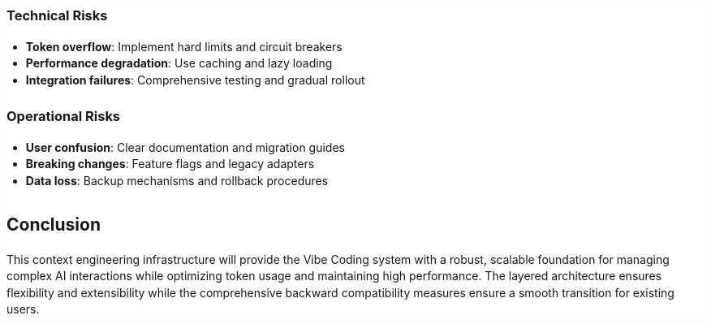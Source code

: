 ### Technical Risks
- **Token overflow**: Implement hard limits and circuit breakers
- **Performance degradation**: Use caching and lazy loading
- **Integration failures**: Comprehensive testing and gradual rollout

### Operational Risks
- **User confusion**: Clear documentation and migration guides
- **Breaking changes**: Feature flags and legacy adapters
- **Data loss**: Backup mechanisms and rollback procedures

## Conclusion

This context engineering infrastructure will provide the Vibe Coding system with a robust, scalable foundation for managing complex AI interactions while optimizing token usage and maintaining high performance. The layered architecture ensures flexibility and extensibility while the comprehensive backward compatibility measures ensure a smooth transition for existing users.